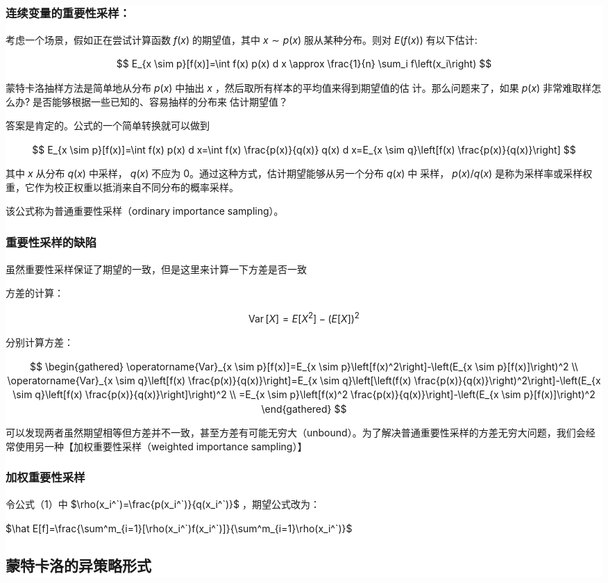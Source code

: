 
### 连续变量的重要性采样：

考虑一个场景，假如正在尝试计算函数 $f(x)$ 的期望值，其中 $x \sim p(x)$ 服从某种分布。则对 $E(f(x))$ 有以下估计:

$$
E_{x \sim p}[f(x)]=\int f(x) p(x) d x \approx \frac{1}{n} \sum_i f\left(x_i\right)
$$

蒙特卡洛抽样方法是简单地从分布 $p(x)$ 中抽出 $x$ ，然后取所有样本的平均值来得到期望值的估 计。那么问题来了，如果 $p(x)$ 非常难取样怎么办? 是否能够根据一些已知的、容易抽样的分布来 估计期望值？

答案是肯定的。公式的一个简单转换就可以做到

$$
E_{x \sim p}[f(x)]=\int f(x) p(x) d x=\int f(x) \frac{p(x)}{q(x)} q(x) d x=E_{x \sim q}\left[f(x) \frac{p(x)}{q(x)}\right]
$$

其中 $x$ 从分布 $q(x)$ 中采样， $q(x)$ 不应为 0。通过这种方式，估计期望能够从另一个分布 $q(x)$ 中 采样， $p(x) / q(x)$ 是称为采样率或采样权重，它作为校正权重以抵消来自不同分布的概率采样。

该公式称为普通重要性采样（ordinary importance sampling）。

### 重要性采样的缺陷

虽然重要性采样保证了期望的一致，但是这里来计算一下方差是否一致

方差的计算：

$$
\operatorname{Var}[X]=E\left[X^2\right]-(E[X])^2
$$

分别计算方差：

$$
\begin{gathered}
\operatorname{Var}_{x \sim p}[f(x)]=E_{x \sim p}\left[f(x)^2\right]-\left(E_{x \sim p}[f(x)]\right)^2 \\
\operatorname{Var}_{x \sim q}\left[f(x) \frac{p(x)}{q(x)}\right]=E_{x \sim q}\left[\left(f(x) \frac{p(x)}{q(x)}\right)^2\right]-\left(E_{x \sim q}\left[f(x) \frac{p(x)}{q(x)}\right]\right)^2 \\
=E_{x \sim p}\left[f(x)^2 \frac{p(x)}{q(x)}\right]-\left(E_{x \sim p}[f(x)]\right)^2
\end{gathered}
$$

可以发现两者虽然期望相等但方差并不一致，甚至方差有可能无穷大（unbound）。为了解决普通重要性采样的方差无穷大问题，我们会经常使用另一种【加权重要性采样（weighted importance sampling）】

### 加权重要性采样

令公式（1）中 $\rho(x_i^`)=\frac{p(x_i^`)}{q(x_i^`)}$ ，期望公式改为：

$\hat E[f]=\frac{\sum^m_{i=1}[\rho(x_i^`)f(x_i^`)]}{\sum^m_{i=1}\rho(x_i^`)}$

## 蒙特卡洛的异策略形式


[1]: https://zhuanlan.zhihu.com/p/360265418
[2]: https://zhuanlan.zhihu.com/p/594578726
[3]: https://zhuanlan.zhihu.com/p/614049308
[4]: https://windmissing.github.io/DeepLearningNotes/RL/Policy4.html
[5]: https://my.oschina.net/u/4939618/blog/10097837
[6]: https://www.zhihu.com/column/c_1319989673767755776
[7]: https://zhuanlan.zhihu.com/p/420254841
[8]: https://developer.aliyun.com/article/1262414